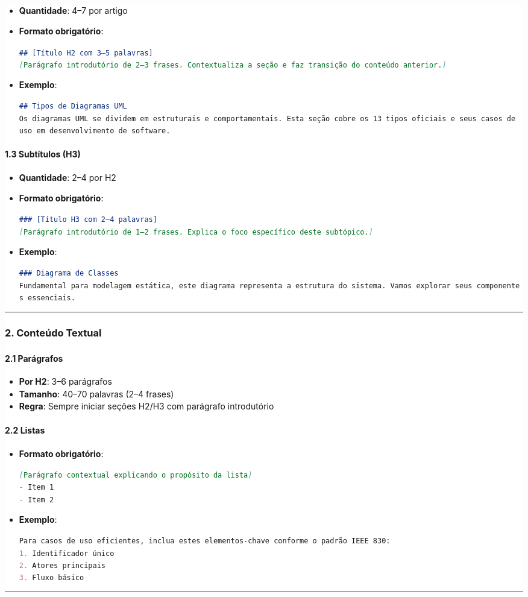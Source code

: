 * **Quantidade**: 4–7 por artigo
* **Formato obrigatório**:

  ```markdown
  ## [Título H2 com 3–5 palavras]
  [Parágrafo introdutório de 2–3 frases. Contextualiza a seção e faz transição do conteúdo anterior.]
  ```
* **Exemplo**:

  ```markdown
  ## Tipos de Diagramas UML  
  Os diagramas UML se dividem em estruturais e comportamentais. Esta seção cobre os 13 tipos oficiais e seus casos de uso em desenvolvimento de software.  
  ```

#### 1.3 Subtítulos (H3)

* **Quantidade**: 2–4 por H2
* **Formato obrigatório**:

  ```markdown
  ### [Título H3 com 2–4 palavras]
  [Parágrafo introdutório de 1–2 frases. Explica o foco específico deste subtópico.]
  ```
* **Exemplo**:

  ```markdown
  ### Diagrama de Classes  
  Fundamental para modelagem estática, este diagrama representa a estrutura do sistema. Vamos explorar seus componentes essenciais.  
  ```

---

### 2. Conteúdo Textual

#### 2.1 Parágrafos

* **Por H2**: 3–6 parágrafos
* **Tamanho**: 40–70 palavras (2–4 frases)
* **Regra**: Sempre iniciar seções H2/H3 com parágrafo introdutório

#### 2.2 Listas

* **Formato obrigatório**:

  ```markdown
  [Parágrafo contextual explicando o propósito da lista]  
  - Item 1  
  - Item 2  
  ```
* **Exemplo**:

  ```markdown
  Para casos de uso eficientes, inclua estes elementos-chave conforme o padrão IEEE 830:  
  1. Identificador único  
  2. Atores principais  
  3. Fluxo básico  
  ```

---